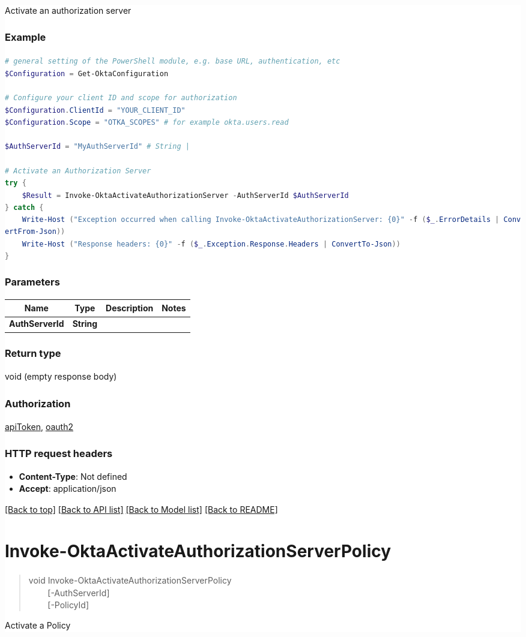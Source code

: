 Activate an authorization server

### Example
```powershell
# general setting of the PowerShell module, e.g. base URL, authentication, etc
$Configuration = Get-OktaConfiguration

# Configure your client ID and scope for authorization
$Configuration.ClientId = "YOUR_CLIENT_ID"
$Configuration.Scope = "OTKA_SCOPES" # for example okta.users.read

$AuthServerId = "MyAuthServerId" # String | 

# Activate an Authorization Server
try {
    $Result = Invoke-OktaActivateAuthorizationServer -AuthServerId $AuthServerId
} catch {
    Write-Host ("Exception occurred when calling Invoke-OktaActivateAuthorizationServer: {0}" -f ($_.ErrorDetails | ConvertFrom-Json))
    Write-Host ("Response headers: {0}" -f ($_.Exception.Response.Headers | ConvertTo-Json))
}
```

### Parameters

Name | Type | Description  | Notes
------------- | ------------- | ------------- | -------------
 **AuthServerId** | **String**|  | 

### Return type

void (empty response body)

### Authorization

[apiToken](../README.md#apiToken), [oauth2](../README.md#oauth2)

### HTTP request headers

 - **Content-Type**: Not defined
 - **Accept**: application/json

[[Back to top]](#) [[Back to API list]](../README.md#documentation-for-api-endpoints) [[Back to Model list]](../README.md#documentation-for-models) [[Back to README]](../README.md)

<a id="Invoke-OktaActivateAuthorizationServerPolicy"></a>
# **Invoke-OktaActivateAuthorizationServerPolicy**
> void Invoke-OktaActivateAuthorizationServerPolicy<br>
> &nbsp;&nbsp;&nbsp;&nbsp;&nbsp;&nbsp;&nbsp;&nbsp;[-AuthServerId] <String><br>
> &nbsp;&nbsp;&nbsp;&nbsp;&nbsp;&nbsp;&nbsp;&nbsp;[-PolicyId] <String><br>

Activate a Policy
